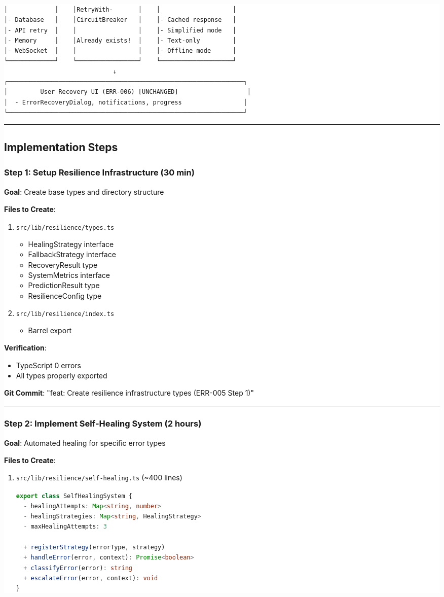 ```
│             │    │RetryWith-       │    │                    │
│- Database   │    │CircuitBreaker   │    │- Cached response   │
│- API retry  │    │                 │    │- Simplified mode   │
│- Memory     │    │Already exists!  │    │- Text-only         │
│- WebSocket  │    │                 │    │- Offline mode      │
└─────────────┘    └─────────────────┘    └────────────────────┘
                              ↓
┌─────────────────────────────────────────────────────────────────┐
│         User Recovery UI (ERR-006) [UNCHANGED]                   │
│  - ErrorRecoveryDialog, notifications, progress                 │
└─────────────────────────────────────────────────────────────────┘
```

---

## Implementation Steps

### Step 1: Setup Resilience Infrastructure (30 min)

**Goal**: Create base types and directory structure

**Files to Create**:
1. `src/lib/resilience/types.ts`
   - HealingStrategy interface
   - FallbackStrategy interface
   - RecoveryResult type
   - SystemMetrics interface
   - PredictionResult type
   - ResilienceConfig type

2. `src/lib/resilience/index.ts`
   - Barrel export

**Verification**:
- TypeScript 0 errors
- All types properly exported

**Git Commit**: "feat: Create resilience infrastructure types (ERR-005 Step 1)"

---

### Step 2: Implement Self-Healing System (2 hours)

**Goal**: Automated healing for specific error types

**Files to Create**:
1. `src/lib/resilience/self-healing.ts` (~400 lines)
   ```typescript
   export class SelfHealingSystem {
     - healingAttempts: Map<string, number>
     - healingStrategies: Map<string, HealingStrategy>
     - maxHealingAttempts: 3

     + registerStrategy(errorType, strategy)
     + handleError(error, context): Promise<boolean>
     + classifyError(error): string
     + escalateError(error, context): void
   }
   ```
